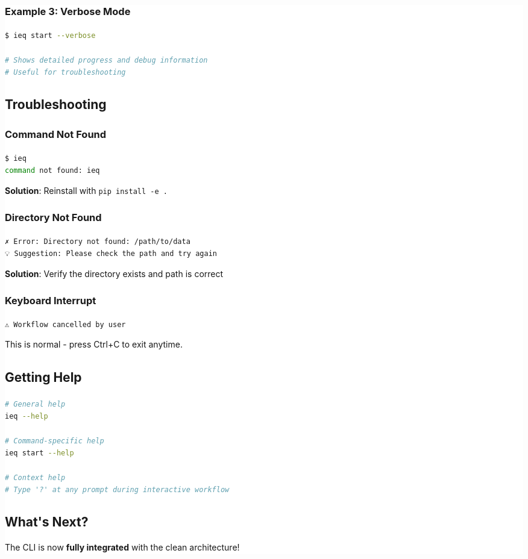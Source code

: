 ### Example 3: Verbose Mode

```bash
$ ieq start --verbose

# Shows detailed progress and debug information
# Useful for troubleshooting
```

## Troubleshooting

### Command Not Found

```bash
$ ieq
command not found: ieq
```

**Solution**: Reinstall with `pip install -e .`

### Directory Not Found

```
✗ Error: Directory not found: /path/to/data
💡 Suggestion: Please check the path and try again
```

**Solution**: Verify the directory exists and path is correct

### Keyboard Interrupt

```
⚠ Workflow cancelled by user
```

This is normal - press Ctrl+C to exit anytime.

## Getting Help

```bash
# General help
ieq --help

# Command-specific help
ieq start --help

# Context help
# Type '?' at any prompt during interactive workflow
```

## What's Next?

The CLI is now **fully integrated** with the clean architecture! 

